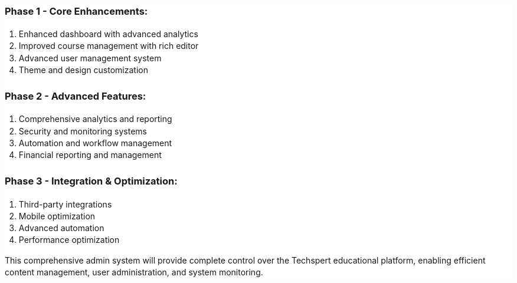 ### **Phase 1 - Core Enhancements:**
1. Enhanced dashboard with advanced analytics
2. Improved course management with rich editor
3. Advanced user management system
4. Theme and design customization

### **Phase 2 - Advanced Features:**
1. Comprehensive analytics and reporting
2. Security and monitoring systems
3. Automation and workflow management
4. Financial reporting and management

### **Phase 3 - Integration & Optimization:**
1. Third-party integrations
2. Mobile optimization
3. Advanced automation
4. Performance optimization

This comprehensive admin system will provide complete control over the Techspert educational platform, enabling efficient content management, user administration, and system monitoring.
